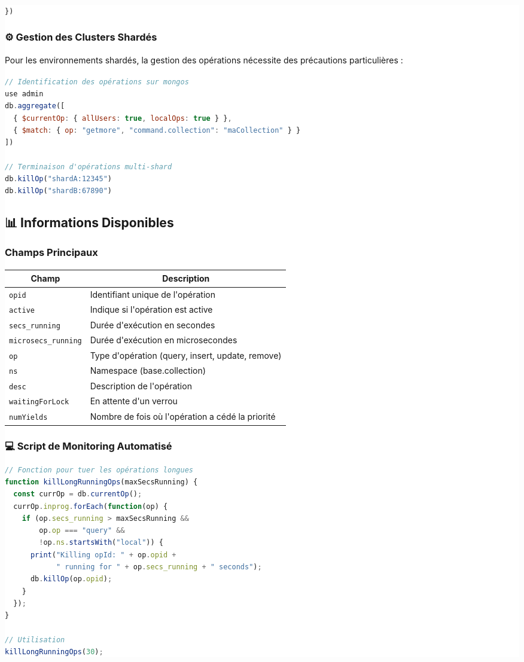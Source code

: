 ```javascript
})
```

### ⚙️ Gestion des Clusters Shardés

Pour les environnements shardés, la gestion des opérations nécessite des précautions particulières :

```javascript
// Identification des opérations sur mongos
use admin
db.aggregate([
  { $currentOp: { allUsers: true, localOps: true } },
  { $match: { op: "getmore", "command.collection": "maCollection" } }
])

// Terminaison d'opérations multi-shard
db.killOp("shardA:12345")
db.killOp("shardB:67890")
```

## 📊 Informations Disponibles

### Champs Principaux

| Champ | Description |
|-------|-------------|
| `opid` | Identifiant unique de l'opération |
| `active` | Indique si l'opération est active |
| `secs_running` | Durée d'exécution en secondes |
| `microsecs_running` | Durée d'exécution en microsecondes |
| `op` | Type d'opération (query, insert, update, remove) |
| `ns` | Namespace (base.collection) |
| `desc` | Description de l'opération |
| `waitingForLock` | En attente d'un verrou |
| `numYields` | Nombre de fois où l'opération a cédé la priorité |

### 💻 Script de Monitoring Automatisé

```javascript
// Fonction pour tuer les opérations longues
function killLongRunningOps(maxSecsRunning) {
  const currOp = db.currentOp();
  currOp.inprog.forEach(function(op) {
    if (op.secs_running > maxSecsRunning && 
        op.op === "query" && 
        !op.ns.startsWith("local")) {
      print("Killing opId: " + op.opid + 
            " running for " + op.secs_running + " seconds");
      db.killOp(op.opid);
    }
  });
}

// Utilisation
killLongRunningOps(30);
```
